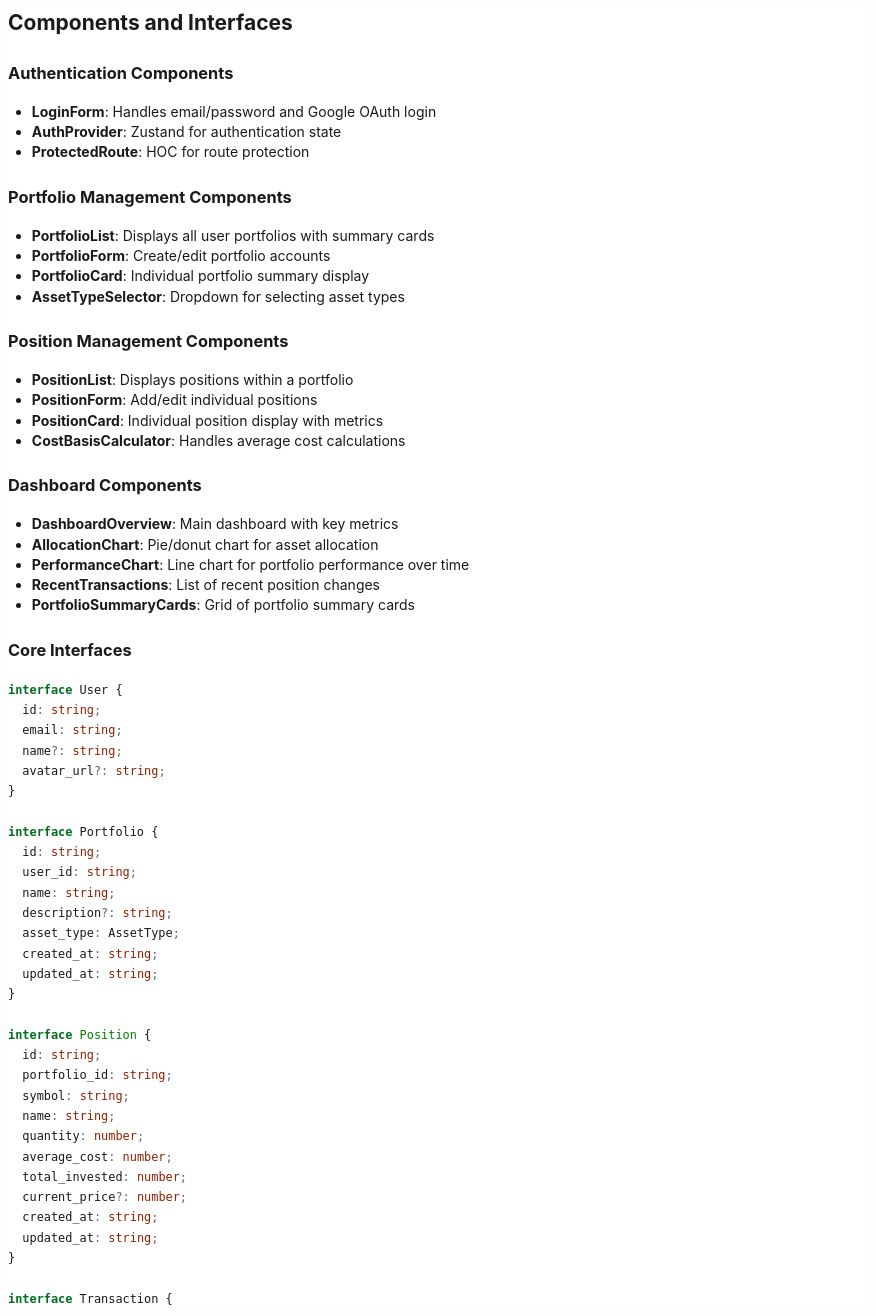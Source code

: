 ## Components and Interfaces

### Authentication Components

- **LoginForm**: Handles email/password and Google OAuth login
- **AuthProvider**: Zustand for authentication state
- **ProtectedRoute**: HOC for route protection

### Portfolio Management Components

- **PortfolioList**: Displays all user portfolios with summary cards
- **PortfolioForm**: Create/edit portfolio accounts
- **PortfolioCard**: Individual portfolio summary display
- **AssetTypeSelector**: Dropdown for selecting asset types

### Position Management Components

- **PositionList**: Displays positions within a portfolio
- **PositionForm**: Add/edit individual positions
- **PositionCard**: Individual position display with metrics
- **CostBasisCalculator**: Handles average cost calculations

### Dashboard Components

- **DashboardOverview**: Main dashboard with key metrics
- **AllocationChart**: Pie/donut chart for asset allocation
- **PerformanceChart**: Line chart for portfolio performance over time
- **RecentTransactions**: List of recent position changes
- **PortfolioSummaryCards**: Grid of portfolio summary cards

### Core Interfaces

```typescript
interface User {
  id: string;
  email: string;
  name?: string;
  avatar_url?: string;
}

interface Portfolio {
  id: string;
  user_id: string;
  name: string;
  description?: string;
  asset_type: AssetType;
  created_at: string;
  updated_at: string;
}

interface Position {
  id: string;
  portfolio_id: string;
  symbol: string;
  name: string;
  quantity: number;
  average_cost: number;
  total_invested: number;
  current_price?: number;
  created_at: string;
  updated_at: string;
}

interface Transaction {
```